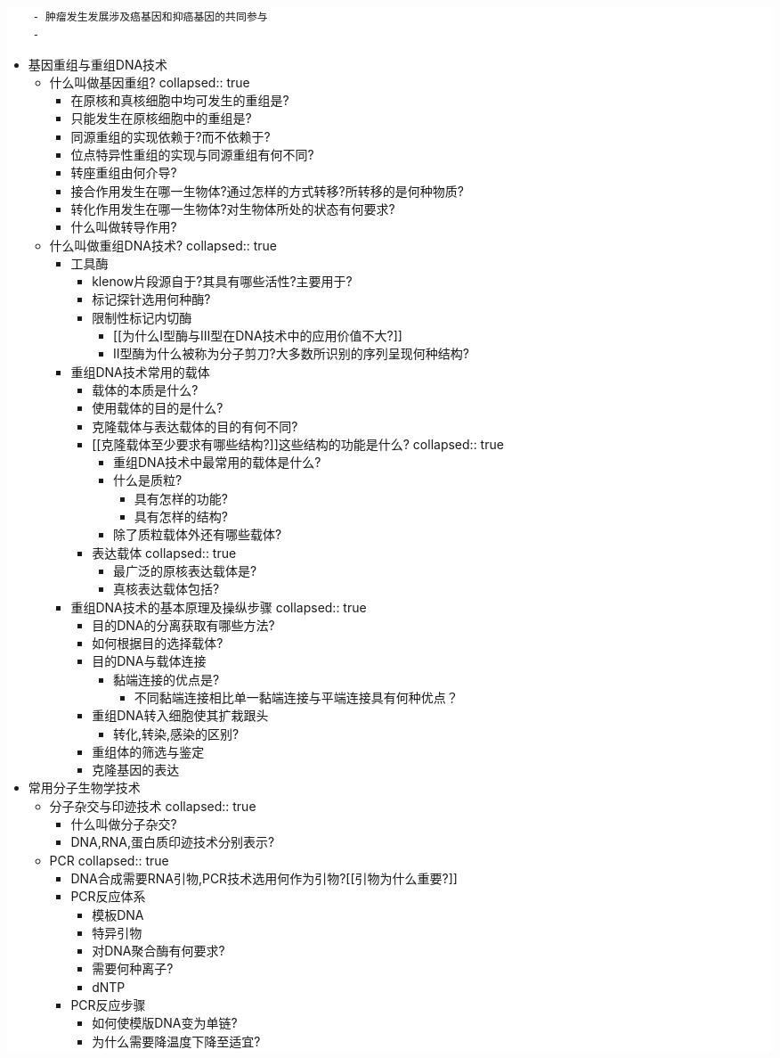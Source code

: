 		- 肿瘤发生发展涉及癌基因和抑癌基因的共同参与
		-
- 基因重组与重组DNA技术
	- 什么叫做基因重组?
	  collapsed:: true
		- 在原核和真核细胞中均可发生的重组是?
		- 只能发生在原核细胞中的重组是?
		- 同源重组的实现依赖于?而不依赖于?
		- 位点特异性重组的实现与同源重组有何不同?
		- 转座重组由何介导?
		- 接合作用发生在哪一生物体?通过怎样的方式转移?所转移的是何种物质?
		- 转化作用发生在哪一生物体?对生物体所处的状态有何要求?
		- 什么叫做转导作用?
	- 什么叫做重组DNA技术?
	  collapsed:: true
		- 工具酶
			- klenow片段源自于?其具有哪些活性?主要用于?
			- 标记探针选用何种酶?
			- 限制性标记内切酶
				- [[为什么Ⅰ型酶与Ⅲ型在DNA技术中的应用价值不大?]]
				- Ⅱ型酶为什么被称为分子剪刀?大多数所识别的序列呈现何种结构?
		- 重组DNA技术常用的载体
			- 载体的本质是什么?
			- 使用载体的目的是什么?
			- 克隆载体与表达载体的目的有何不同?
			- [[克隆载体至少要求有哪些结构?]]这些结构的功能是什么?
			  collapsed:: true
				- 重组DNA技术中最常用的载体是什么?
				- 什么是质粒?
					- 具有怎样的功能?
					- 具有怎样的结构?
				- 除了质粒载体外还有哪些载体?
			- 表达载体
			  collapsed:: true
				- 最广泛的原核表达载体是?
				- 真核表达载体包括?
		- 重组DNA技术的基本原理及操纵步骤
		  collapsed:: true
			- 目的DNA的分离获取有哪些方法?
			- 如何根据目的选择载体?
			- 目的DNA与载体连接
				- 黏端连接的优点是?
					- 不同黏端连接相比单一黏端连接与平端连接具有何种优点？
			- 重组DNA转入细胞使其扩栽跟头
				- 转化,转染,感染的区别?
			- 重组体的筛选与鉴定
			- 克隆基因的表达
- 常用分子生物学技术
	- 分子杂交与印迹技术
	  collapsed:: true
		- 什么叫做分子杂交?
		- DNA,RNA,蛋白质印迹技术分别表示?
	- PCR
	  collapsed:: true
		- DNA合成需要RNA引物,PCR技术选用何作为引物?[[引物为什么重要?]]
		- PCR反应体系
			- 模板DNA
			- 特异引物
			- 对DNA聚合酶有何要求?
			- 需要何种离子?
			- dNTP
		- PCR反应步骤
			- 如何使模版DNA变为单链?
			- 为什么需要降温度下降至适宜?